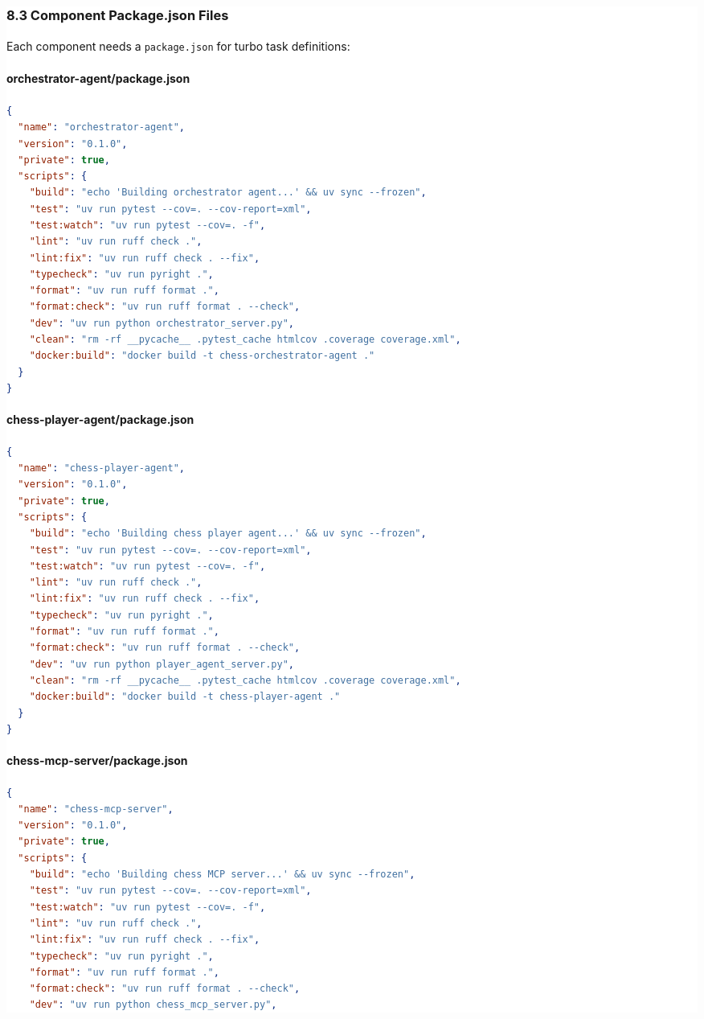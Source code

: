 ### 8.3 Component Package.json Files

Each component needs a `package.json` for turbo task definitions:

#### orchestrator-agent/package.json
```json
{
  "name": "orchestrator-agent",
  "version": "0.1.0",
  "private": true,
  "scripts": {
    "build": "echo 'Building orchestrator agent...' && uv sync --frozen",
    "test": "uv run pytest --cov=. --cov-report=xml",
    "test:watch": "uv run pytest --cov=. -f",
    "lint": "uv run ruff check .",
    "lint:fix": "uv run ruff check . --fix",
    "typecheck": "uv run pyright .",
    "format": "uv run ruff format .",
    "format:check": "uv run ruff format . --check",
    "dev": "uv run python orchestrator_server.py",
    "clean": "rm -rf __pycache__ .pytest_cache htmlcov .coverage coverage.xml",
    "docker:build": "docker build -t chess-orchestrator-agent ."
  }
}
```

#### chess-player-agent/package.json
```json
{
  "name": "chess-player-agent", 
  "version": "0.1.0",
  "private": true,
  "scripts": {
    "build": "echo 'Building chess player agent...' && uv sync --frozen",
    "test": "uv run pytest --cov=. --cov-report=xml",
    "test:watch": "uv run pytest --cov=. -f",
    "lint": "uv run ruff check .",
    "lint:fix": "uv run ruff check . --fix", 
    "typecheck": "uv run pyright .",
    "format": "uv run ruff format .",
    "format:check": "uv run ruff format . --check",
    "dev": "uv run python player_agent_server.py",
    "clean": "rm -rf __pycache__ .pytest_cache htmlcov .coverage coverage.xml",
    "docker:build": "docker build -t chess-player-agent ."
  }
}
```

#### chess-mcp-server/package.json
```json
{
  "name": "chess-mcp-server",
  "version": "0.1.0", 
  "private": true,
  "scripts": {
    "build": "echo 'Building chess MCP server...' && uv sync --frozen",
    "test": "uv run pytest --cov=. --cov-report=xml",
    "test:watch": "uv run pytest --cov=. -f",
    "lint": "uv run ruff check .",
    "lint:fix": "uv run ruff check . --fix",
    "typecheck": "uv run pyright .",
    "format": "uv run ruff format .",
    "format:check": "uv run ruff format . --check", 
    "dev": "uv run python chess_mcp_server.py",
```